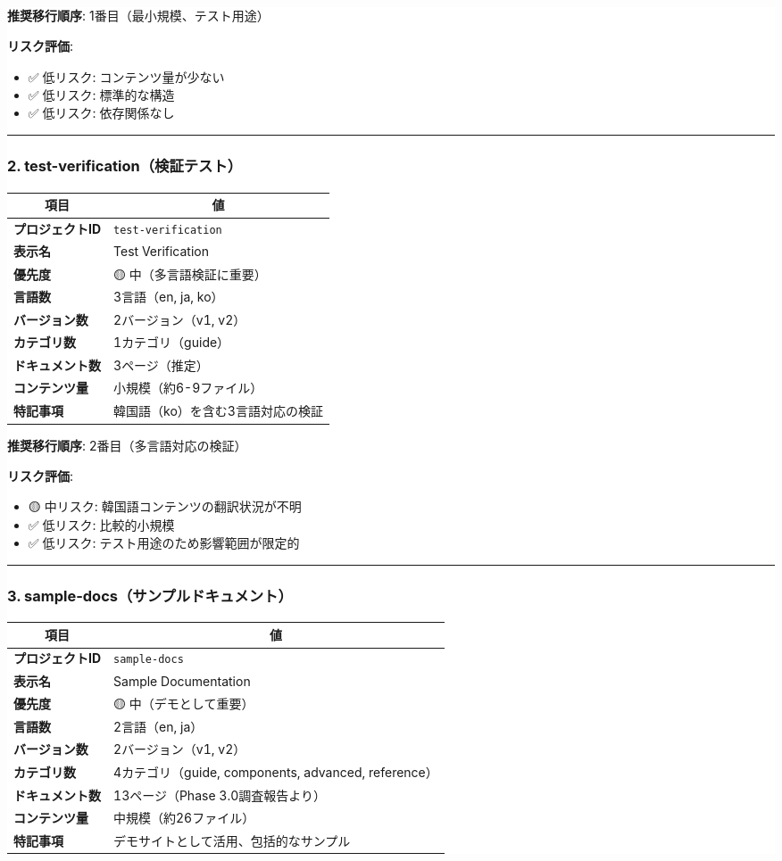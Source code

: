 **推奨移行順序**: 1番目（最小規模、テスト用途）

**リスク評価**:
- ✅ 低リスク: コンテンツ量が少ない
- ✅ 低リスク: 標準的な構造
- ✅ 低リスク: 依存関係なし

---

### 2. test-verification（検証テスト）

| 項目 | 値 |
|-----|-----|
| **プロジェクトID** | `test-verification` |
| **表示名** | Test Verification |
| **優先度** | 🟡 中（多言語検証に重要） |
| **言語数** | 3言語（en, ja, ko） |
| **バージョン数** | 2バージョン（v1, v2） |
| **カテゴリ数** | 1カテゴリ（guide） |
| **ドキュメント数** | 3ページ（推定） |
| **コンテンツ量** | 小規模（約6-9ファイル） |
| **特記事項** | 韓国語（ko）を含む3言語対応の検証 |

**推奨移行順序**: 2番目（多言語対応の検証）

**リスク評価**:
- 🟡 中リスク: 韓国語コンテンツの翻訳状況が不明
- ✅ 低リスク: 比較的小規模
- ✅ 低リスク: テスト用途のため影響範囲が限定的

---

### 3. sample-docs（サンプルドキュメント）

| 項目 | 値 |
|-----|-----|
| **プロジェクトID** | `sample-docs` |
| **表示名** | Sample Documentation |
| **優先度** | 🟡 中（デモとして重要） |
| **言語数** | 2言語（en, ja） |
| **バージョン数** | 2バージョン（v1, v2） |
| **カテゴリ数** | 4カテゴリ（guide, components, advanced, reference） |
| **ドキュメント数** | 13ページ（Phase 3.0調査報告より） |
| **コンテンツ量** | 中規模（約26ファイル） |
| **特記事項** | デモサイトとして活用、包括的なサンプル |
